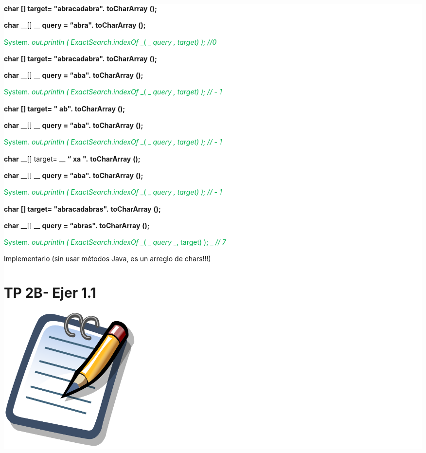 __char__  __\[\] target= "abracadabra"\.__  __toCharArray__  __\(\);__

__char__  __\[\] __  __query__  __= “abra"\.__  __toCharArray__  __\(\);__

<span style="color:#00b050">System\.</span>  <span style="color:#00b050"> _out\.println_ </span>  <span style="color:#00b050"> _\(_ </span>  <span style="color:#00b050"> _ExactSearch\.indexOf_ </span>  <span style="color:#00b050"> _\( _ </span>  <span style="color:#00b050"> _query_ </span>  <span style="color:#00b050"> _\, target\) \);  //0_ </span>

__char__  __\[\] target= "abracadabra"\.__  __toCharArray__  __\(\);__

__char__  __\[\] __  __query__  __= “aba"\.__  __toCharArray__  __\(\);__

<span style="color:#00b050">System\.</span>  <span style="color:#00b050"> _out\.println_ </span>  <span style="color:#00b050"> _\(_ </span>  <span style="color:#00b050"> _ExactSearch\.indexOf_ </span>  <span style="color:#00b050"> _\( _ </span>  <span style="color:#00b050"> _query_ </span>  <span style="color:#00b050"> _\, target\) \);  //_ </span>  <span style="color:#00b050"> _\-_ </span>  <span style="color:#00b050"> _1_ </span>

__char__  __\[\] target= "__  __ab"\.__  __toCharArray__  __\(\);__

__char__  __\[\] __  __query__  __= “aba"\.__  __toCharArray__  __\(\);__

<span style="color:#00b050">System\.</span>  <span style="color:#00b050"> _out\.println_ </span>  <span style="color:#00b050"> _\(_ </span>  <span style="color:#00b050"> _ExactSearch\.indexOf_ </span>  <span style="color:#00b050"> _\( _ </span>  <span style="color:#00b050"> _query_ </span>  <span style="color:#00b050"> _\, target\) \);  //_ </span>  <span style="color:#00b050"> _\-_ </span>  <span style="color:#00b050"> _1_ </span>

__char__  __\[\] target= __  __“__  __xa__  __"\.__  __toCharArray__  __\(\);__

__char__  __\[\] __  __query__  __= “aba"\.__  __toCharArray__  __\(\);__

<span style="color:#00b050">System\.</span>  <span style="color:#00b050"> _out\.println_ </span>  <span style="color:#00b050"> _\(_ </span>  <span style="color:#00b050"> _ExactSearch\.indexOf_ </span>  <span style="color:#00b050"> _\( _ </span>  <span style="color:#00b050"> _query_ </span>  <span style="color:#00b050"> _\, target\) \);  //_ </span>  <span style="color:#00b050"> _\-_ </span>  <span style="color:#00b050"> _1_ </span>

__char__  __\[\] target= "abracadabras"\.__  __toCharArray__  __\(\);__

__char__  __\[\] __  __query__  __= “abras"\.__  __toCharArray__  __\(\);__

<span style="color:#00b050">System\.</span>  <span style="color:#00b050"> _out\.println_ </span>  <span style="color:#00b050"> _\(_ </span>  <span style="color:#00b050"> _ExactSearch\.indexOf_ </span>  <span style="color:#00b050"> _\( _ </span>  <span style="color:#00b050"> _query_ </span>  <span style="color:#00b050"> _\, target\) \);  _ </span>  <span style="color:#00b050"> _//_ </span>  <span style="color:#00b050"> _7_ </span>

Implementarlo \(sin usar métodos Java\, es un arreglo de chars\!\!\!\)

# TP 2B- Ejer 1.1

![](img/05-C_2.png)
